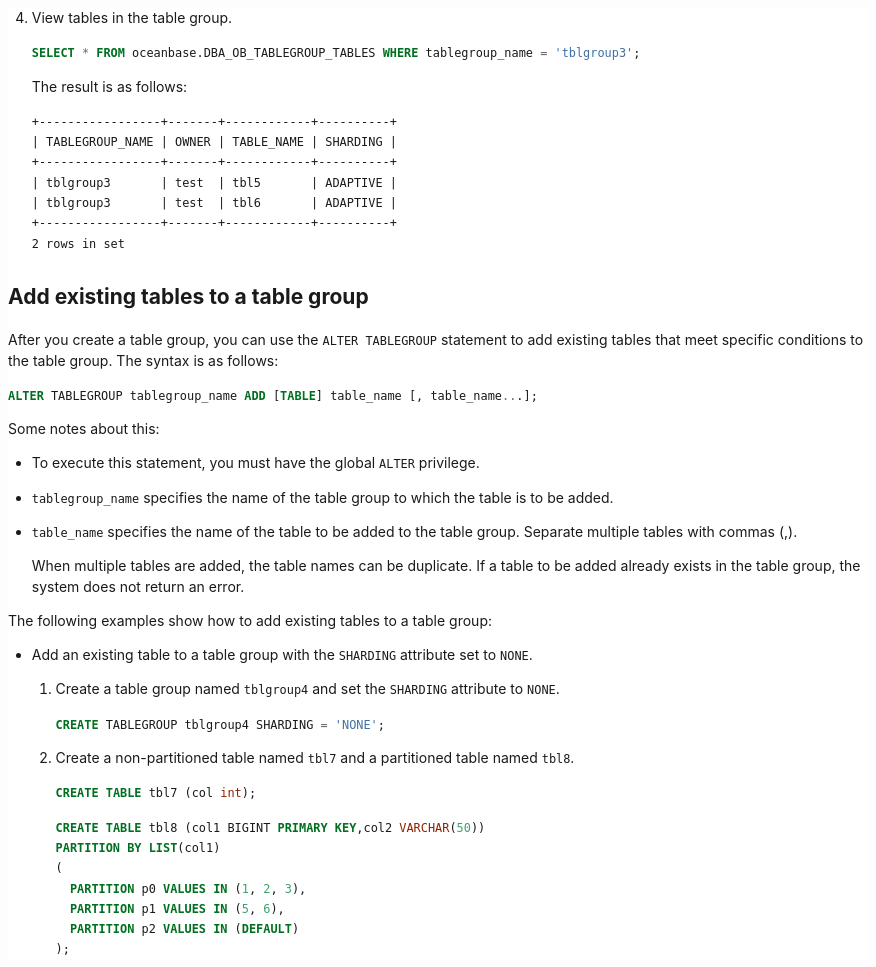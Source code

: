    4. View tables in the table group.

      ```sql
      SELECT * FROM oceanbase.DBA_OB_TABLEGROUP_TABLES WHERE tablegroup_name = 'tblgroup3';
      ```

      The result is as follows:

      ```shell
      +-----------------+-------+------------+----------+
      | TABLEGROUP_NAME | OWNER | TABLE_NAME | SHARDING |
      +-----------------+-------+------------+----------+
      | tblgroup3       | test  | tbl5       | ADAPTIVE |
      | tblgroup3       | test  | tbl6       | ADAPTIVE |
      +-----------------+-------+------------+----------+
      2 rows in set
      ```

## Add existing tables to a table group

After you create a table group, you can use the `ALTER TABLEGROUP` statement to add existing tables that meet specific conditions to the table group. The syntax is as follows:

```sql
ALTER TABLEGROUP tablegroup_name ADD [TABLE] table_name [, table_name...];
```

Some notes about this:

* To execute this statement, you must have the global `ALTER` privilege.

* `tablegroup_name` specifies the name of the table group to which the table is to be added.

* `table_name` specifies the name of the table to be added to the table group. Separate multiple tables with commas (,).

   When multiple tables are added, the table names can be duplicate. If a table to be added already exists in the table group, the system does not return an error.

The following examples show how to add existing tables to a table group:

* Add an existing table to a table group with the `SHARDING` attribute set to `NONE`.

   1. Create a table group named `tblgroup4` and set the `SHARDING` attribute to `NONE`.

      ```sql
      CREATE TABLEGROUP tblgroup4 SHARDING = 'NONE';
      ```

   2. Create a non-partitioned table named `tbl7` and a partitioned table named `tbl8`.

      ```sql
      CREATE TABLE tbl7 (col int);
      ```

      ```sql
      CREATE TABLE tbl8 (col1 BIGINT PRIMARY KEY,col2 VARCHAR(50))
      PARTITION BY LIST(col1)
      (
        PARTITION p0 VALUES IN (1, 2, 3),
        PARTITION p1 VALUES IN (5, 6),
        PARTITION p2 VALUES IN (DEFAULT)
      );
      ```
